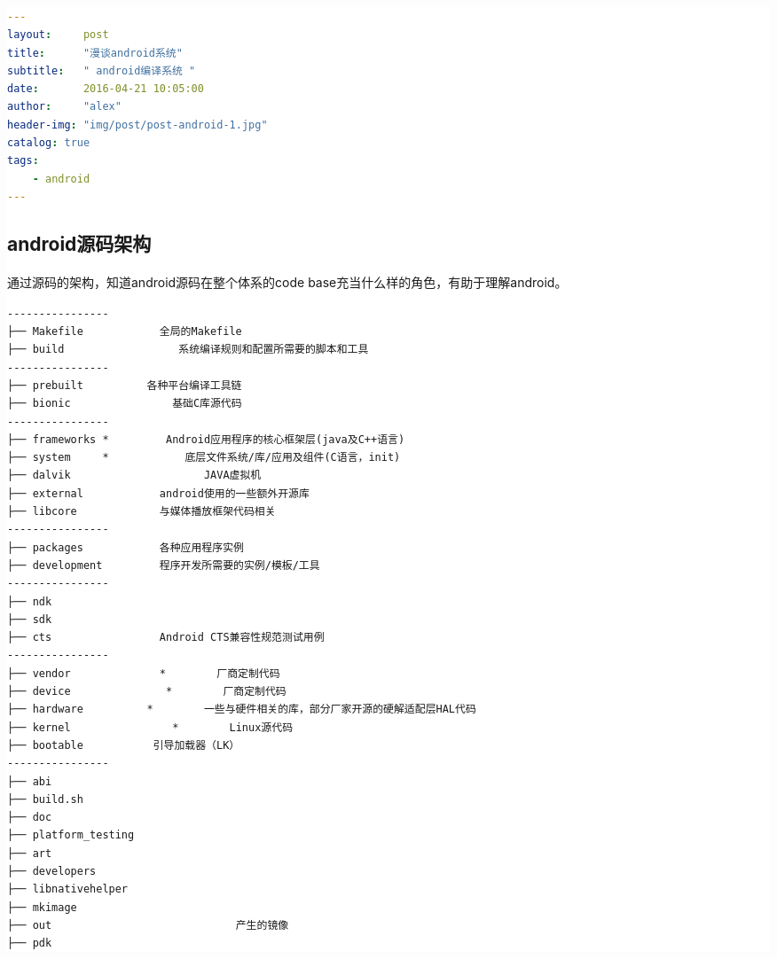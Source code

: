 ```yaml
---
layout:     post
title:      "漫谈android系统"
subtitle:   " android编译系统 "
date:       2016-04-21 10:05:00
author:     "alex"
header-img: "img/post/post-android-1.jpg"
catalog: true
tags:
    - android
---
```


## android源码架构
通过源码的架构，知道android源码在整个体系的code base充当什么样的角色，有助于理解android。

```
----------------
├── Makefile            全局的Makefile
├── build                  系统编译规则和配置所需要的脚本和工具
----------------
├── prebuilt	      各种平台编译工具链
├── bionic                基础C库源代码
----------------
├── frameworks *         Android应用程序的核心框架层(java及C++语言)
├── system     *            底层文件系统/库/应用及组件(C语言，init)
├── dalvik                     JAVA虚拟机
├── external            android使用的一些额外开源库
├── libcore             与媒体播放框架代码相关
----------------
├── packages            各种应用程序实例
├── development         程序开发所需要的实例/模板/工具
----------------
├── ndk
├── sdk
├── cts                 Android CTS兼容性规范测试用例
----------------
├── vendor              *        厂商定制代码
├── device               *        厂商定制代码
├── hardware          *        一些与硬件相关的库，部分厂家开源的硬解适配层HAL代码
├── kernel                *        Linux源代码
├── bootable           引导加载器（LK）
----------------
├── abi
├── build.sh
├── doc
├── platform_testing
├── art
├── developers
├── libnativehelper
├── mkimage
├── out                             产生的镜像
├── pdk
```
